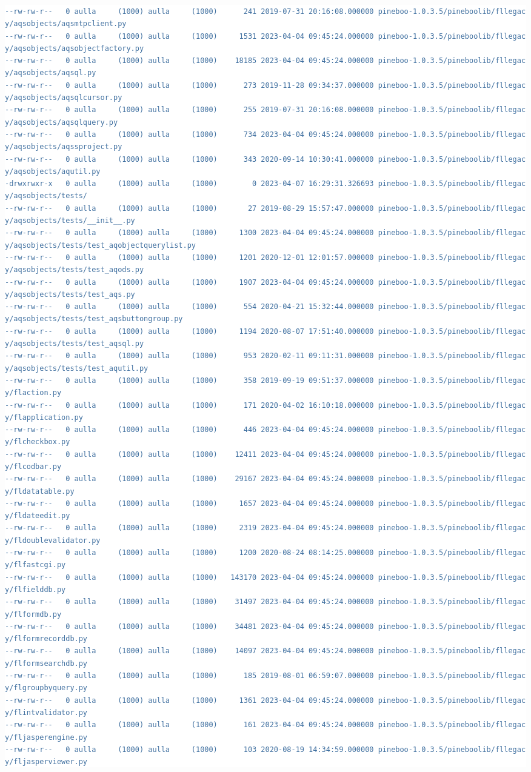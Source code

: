 ```diff
--rw-rw-r--   0 aulla     (1000) aulla     (1000)      241 2019-07-31 20:16:08.000000 pineboo-1.0.3.5/pineboolib/fllegacy/aqsobjects/aqsmtpclient.py
--rw-rw-r--   0 aulla     (1000) aulla     (1000)     1531 2023-04-04 09:45:24.000000 pineboo-1.0.3.5/pineboolib/fllegacy/aqsobjects/aqsobjectfactory.py
--rw-rw-r--   0 aulla     (1000) aulla     (1000)    18185 2023-04-04 09:45:24.000000 pineboo-1.0.3.5/pineboolib/fllegacy/aqsobjects/aqsql.py
--rw-rw-r--   0 aulla     (1000) aulla     (1000)      273 2019-11-28 09:34:37.000000 pineboo-1.0.3.5/pineboolib/fllegacy/aqsobjects/aqsqlcursor.py
--rw-rw-r--   0 aulla     (1000) aulla     (1000)      255 2019-07-31 20:16:08.000000 pineboo-1.0.3.5/pineboolib/fllegacy/aqsobjects/aqsqlquery.py
--rw-rw-r--   0 aulla     (1000) aulla     (1000)      734 2023-04-04 09:45:24.000000 pineboo-1.0.3.5/pineboolib/fllegacy/aqsobjects/aqssproject.py
--rw-rw-r--   0 aulla     (1000) aulla     (1000)      343 2020-09-14 10:30:41.000000 pineboo-1.0.3.5/pineboolib/fllegacy/aqsobjects/aqutil.py
-drwxrwxr-x   0 aulla     (1000) aulla     (1000)        0 2023-04-07 16:29:31.326693 pineboo-1.0.3.5/pineboolib/fllegacy/aqsobjects/tests/
--rw-rw-r--   0 aulla     (1000) aulla     (1000)       27 2019-08-29 15:57:47.000000 pineboo-1.0.3.5/pineboolib/fllegacy/aqsobjects/tests/__init__.py
--rw-rw-r--   0 aulla     (1000) aulla     (1000)     1300 2023-04-04 09:45:24.000000 pineboo-1.0.3.5/pineboolib/fllegacy/aqsobjects/tests/test_aqobjectquerylist.py
--rw-rw-r--   0 aulla     (1000) aulla     (1000)     1201 2020-12-01 12:01:57.000000 pineboo-1.0.3.5/pineboolib/fllegacy/aqsobjects/tests/test_aqods.py
--rw-rw-r--   0 aulla     (1000) aulla     (1000)     1907 2023-04-04 09:45:24.000000 pineboo-1.0.3.5/pineboolib/fllegacy/aqsobjects/tests/test_aqs.py
--rw-rw-r--   0 aulla     (1000) aulla     (1000)      554 2020-04-21 15:32:44.000000 pineboo-1.0.3.5/pineboolib/fllegacy/aqsobjects/tests/test_aqsbuttongroup.py
--rw-rw-r--   0 aulla     (1000) aulla     (1000)     1194 2020-08-07 17:51:40.000000 pineboo-1.0.3.5/pineboolib/fllegacy/aqsobjects/tests/test_aqsql.py
--rw-rw-r--   0 aulla     (1000) aulla     (1000)      953 2020-02-11 09:11:31.000000 pineboo-1.0.3.5/pineboolib/fllegacy/aqsobjects/tests/test_aqutil.py
--rw-rw-r--   0 aulla     (1000) aulla     (1000)      358 2019-09-19 09:51:37.000000 pineboo-1.0.3.5/pineboolib/fllegacy/flaction.py
--rw-rw-r--   0 aulla     (1000) aulla     (1000)      171 2020-04-02 16:10:18.000000 pineboo-1.0.3.5/pineboolib/fllegacy/flapplication.py
--rw-rw-r--   0 aulla     (1000) aulla     (1000)      446 2023-04-04 09:45:24.000000 pineboo-1.0.3.5/pineboolib/fllegacy/flcheckbox.py
--rw-rw-r--   0 aulla     (1000) aulla     (1000)    12411 2023-04-04 09:45:24.000000 pineboo-1.0.3.5/pineboolib/fllegacy/flcodbar.py
--rw-rw-r--   0 aulla     (1000) aulla     (1000)    29167 2023-04-04 09:45:24.000000 pineboo-1.0.3.5/pineboolib/fllegacy/fldatatable.py
--rw-rw-r--   0 aulla     (1000) aulla     (1000)     1657 2023-04-04 09:45:24.000000 pineboo-1.0.3.5/pineboolib/fllegacy/fldateedit.py
--rw-rw-r--   0 aulla     (1000) aulla     (1000)     2319 2023-04-04 09:45:24.000000 pineboo-1.0.3.5/pineboolib/fllegacy/fldoublevalidator.py
--rw-rw-r--   0 aulla     (1000) aulla     (1000)     1200 2020-08-24 08:14:25.000000 pineboo-1.0.3.5/pineboolib/fllegacy/flfastcgi.py
--rw-rw-r--   0 aulla     (1000) aulla     (1000)   143170 2023-04-04 09:45:24.000000 pineboo-1.0.3.5/pineboolib/fllegacy/flfielddb.py
--rw-rw-r--   0 aulla     (1000) aulla     (1000)    31497 2023-04-04 09:45:24.000000 pineboo-1.0.3.5/pineboolib/fllegacy/flformdb.py
--rw-rw-r--   0 aulla     (1000) aulla     (1000)    34481 2023-04-04 09:45:24.000000 pineboo-1.0.3.5/pineboolib/fllegacy/flformrecorddb.py
--rw-rw-r--   0 aulla     (1000) aulla     (1000)    14097 2023-04-04 09:45:24.000000 pineboo-1.0.3.5/pineboolib/fllegacy/flformsearchdb.py
--rw-rw-r--   0 aulla     (1000) aulla     (1000)      185 2019-08-01 06:59:07.000000 pineboo-1.0.3.5/pineboolib/fllegacy/flgroupbyquery.py
--rw-rw-r--   0 aulla     (1000) aulla     (1000)     1361 2023-04-04 09:45:24.000000 pineboo-1.0.3.5/pineboolib/fllegacy/flintvalidator.py
--rw-rw-r--   0 aulla     (1000) aulla     (1000)      161 2023-04-04 09:45:24.000000 pineboo-1.0.3.5/pineboolib/fllegacy/fljasperengine.py
--rw-rw-r--   0 aulla     (1000) aulla     (1000)      103 2020-08-19 14:34:59.000000 pineboo-1.0.3.5/pineboolib/fllegacy/fljasperviewer.py
```